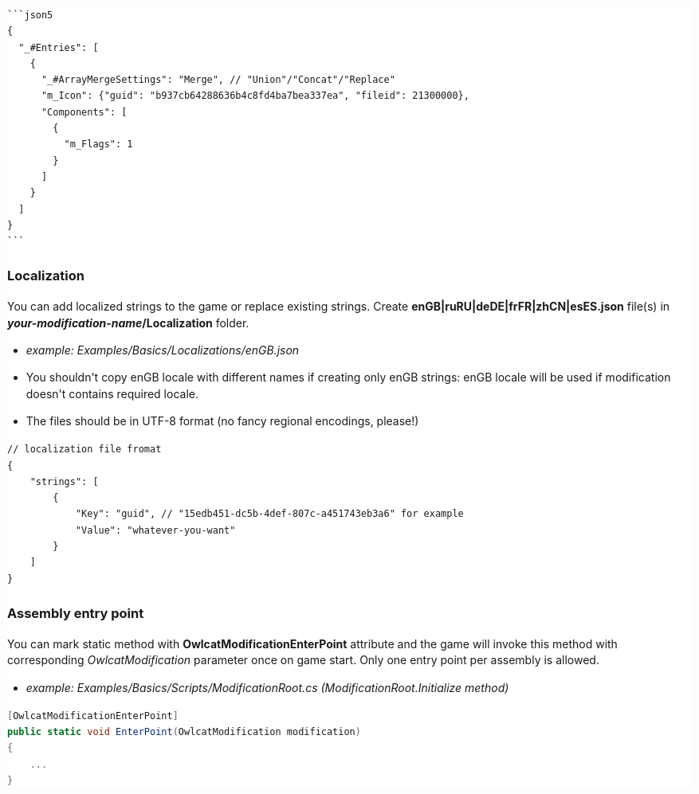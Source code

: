     ```json5
    {
      "_#Entries": [
        {
          "_#ArrayMergeSettings": "Merge", // "Union"/"Concat"/"Replace"
          "m_Icon": {"guid": "b937cb64288636b4c8fd4ba7bea337ea", "fileid": 21300000},
          "Components": [
            {
              "m_Flags": 1
            }
          ]
        }
      ]
    }
    ```

### Localization

You can add localized strings to the game or replace existing strings. Create **enGB|ruRU|deDE|frFR|zhCN|esES.json** file(s) in **_your-modification-name_/Localization** folder.

* _example: Examples/Basics/Localizations/enGB.json_

* You shouldn't copy enGB locale with different names if creating only enGB strings: enGB locale will be used if modification doesn't contains required locale.

* The files should be in UTF-8 format (no fancy regional encodings, please!)

```json5
// localization file fromat
{
    "strings": [
        {
            "Key": "guid", // "15edb451-dc5b-4def-807c-a451743eb3a6" for example
            "Value": "whatever-you-want"
        }
    ]
}
```

### Assembly entry point

You can mark static method with **OwlcatModificationEnterPoint** attribute and the game will invoke this method with corresponding _OwlcatModification_ parameter once on game start. Only one entry point per assembly is allowed.

* _example: Examples/Basics/Scripts/ModificationRoot.cs (ModificationRoot.Initialize method)_

```C#
[OwlcatModificationEnterPoint]
public static void EnterPoint(OwlcatModification modification)
{
    ...
}
```
